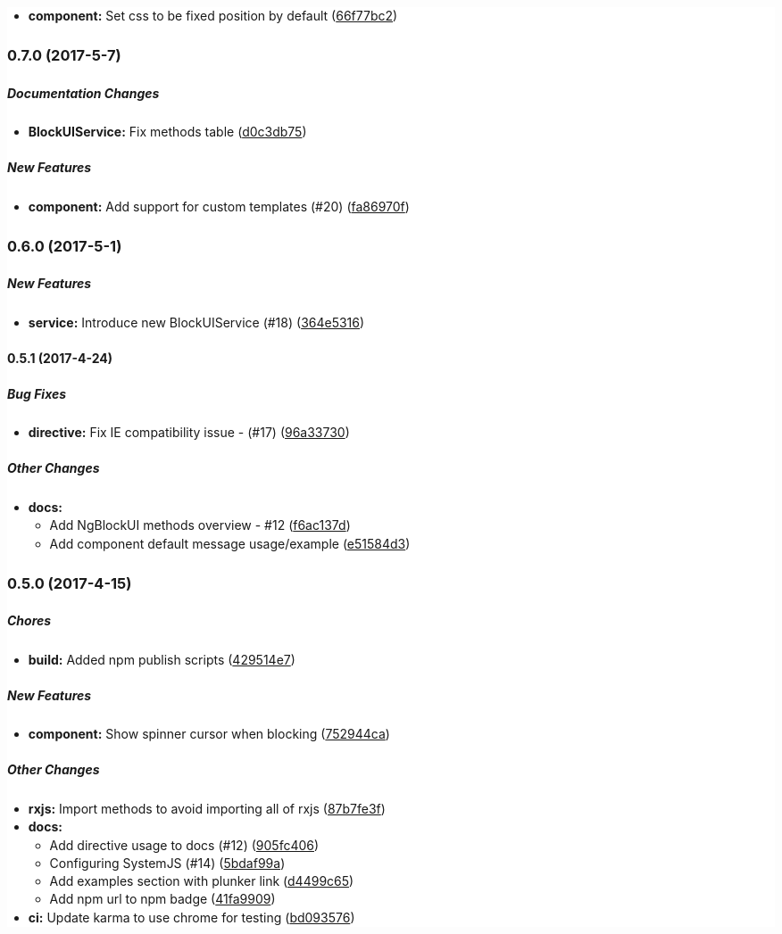 * **component:** Set css to be fixed position by default ([66f77bc2](https://github.com/rohitsindhu90/ng-if-loader/commit/66f77bc22744534c49849b2f98c5b8cf3dbae9e4))

### 0.7.0 (2017-5-7)

##### Documentation Changes

* **BlockUIService:** Fix methods table ([d0c3db75](https://github.com/rohitsindhu90/ng-if-loader/commit/d0c3db7522b91706f5799adb9c4ed613878b740c))

##### New Features

* **component:** Add support for custom templates (#20) ([fa86970f](https://github.com/rohitsindhu90/ng-if-loader/commit/fa86970f820998ca685b350523d42c8111dd949b))

### 0.6.0 (2017-5-1)

##### New Features

* **service:** Introduce new BlockUIService (#18) ([364e5316](https://github.com/rohitsindhu90/ng-if-loader/commit/364e5316cb3b4fc7777e9d2dc5d4aa10c95c147f))

#### 0.5.1 (2017-4-24)

##### Bug Fixes

* **directive:** Fix IE compatibility issue - (#17) ([96a33730](https://github.com/rohitsindhu90/ng-if-loader/commit/96a337304b37ec93efe791085020783d30255473))

##### Other Changes

* **docs:**
  * Add NgBlockUI methods overview - #12 ([f6ac137d](https://github.com/rohitsindhu90/ng-if-loader/commit/f6ac137dfcdc1bf57788aac9d2c83a08733f7f14))
  * Add component default message usage/example ([e51584d3](https://github.com/rohitsindhu90/ng-if-loader/commit/e51584d3fd06ff96460654afd36eedcecd8b7606))

### 0.5.0 (2017-4-15)

##### Chores

* **build:** Added npm publish scripts ([429514e7](https://github.com/rohitsindhu90/ng-if-loader/commit/429514e75dfffd1b4ae9bce2df4a5cdb44f33203))

##### New Features

* **component:** Show spinner cursor when blocking ([752944ca](https://github.com/rohitsindhu90/ng-if-loader/commit/752944ca61804e762cdfeb4722f52ffb33427279))

##### Other Changes

* **rxjs:** Import methods to avoid importing all of rxjs ([87b7fe3f](https://github.com/rohitsindhu90/ng-if-loader/commit/87b7fe3f276ede0a22f7c269ea1c3c812fb86d06))
* **docs:**
  * Add directive usage to docs (#12) ([905fc406](https://github.com/rohitsindhu90/ng-if-loader/commit/905fc40616f844b1a825c96c7a253a0dc2367f40))
  * Configuring SystemJS  (#14) ([5bdaf99a](https://github.com/rohitsindhu90/ng-if-loader/commit/5bdaf99a58bc3a6b9a022e8a1d97af146e42b93f))
  * Add examples section with plunker link ([d4499c65](https://github.com/rohitsindhu90/ng-if-loader/commit/d4499c65c6754d2e3273411c8fd146cf1d0c91b8))
  * Add npm url to npm badge ([41fa9909](https://github.com/rohitsindhu90/ng-if-loader/commit/41fa9909367fb22e8b29f53c2fe464a67c3288ad))
* **ci:** Update karma to use chrome for testing ([bd093576](https://github.com/rohitsindhu90/ng-if-loader/commit/bd093576835c8e75c8ab085440ea1d642dabcdea))
